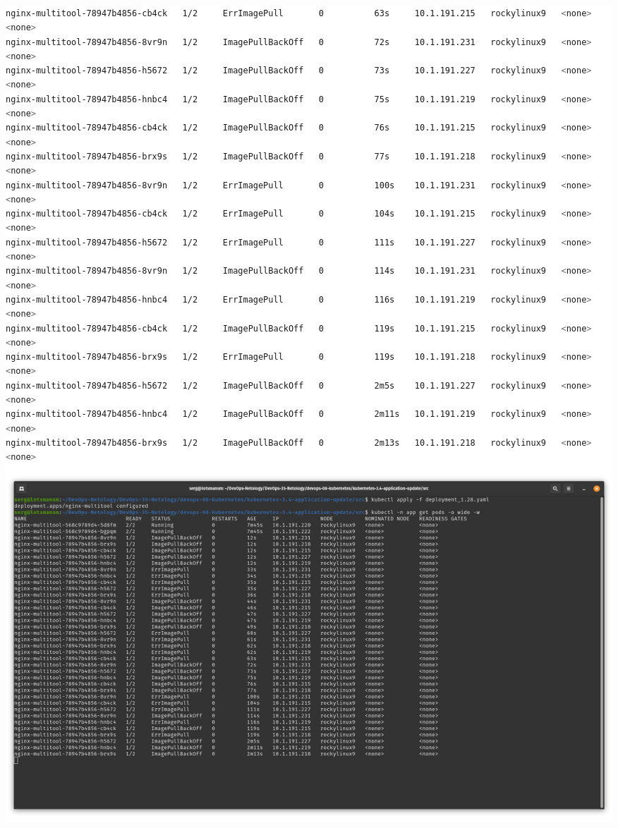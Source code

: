 ```bash
nginx-multitool-78947b4856-cb4ck   1/2     ErrImagePull       0          63s     10.1.191.215   rockylinux9   <none>           <none>
nginx-multitool-78947b4856-8vr9n   1/2     ImagePullBackOff   0          72s     10.1.191.231   rockylinux9   <none>           <none>
nginx-multitool-78947b4856-h5672   1/2     ImagePullBackOff   0          73s     10.1.191.227   rockylinux9   <none>           <none>
nginx-multitool-78947b4856-hnbc4   1/2     ImagePullBackOff   0          75s     10.1.191.219   rockylinux9   <none>           <none>
nginx-multitool-78947b4856-cb4ck   1/2     ImagePullBackOff   0          76s     10.1.191.215   rockylinux9   <none>           <none>
nginx-multitool-78947b4856-brx9s   1/2     ImagePullBackOff   0          77s     10.1.191.218   rockylinux9   <none>           <none>
nginx-multitool-78947b4856-8vr9n   1/2     ErrImagePull       0          100s    10.1.191.231   rockylinux9   <none>           <none>
nginx-multitool-78947b4856-cb4ck   1/2     ErrImagePull       0          104s    10.1.191.215   rockylinux9   <none>           <none>
nginx-multitool-78947b4856-h5672   1/2     ErrImagePull       0          111s    10.1.191.227   rockylinux9   <none>           <none>
nginx-multitool-78947b4856-8vr9n   1/2     ImagePullBackOff   0          114s    10.1.191.231   rockylinux9   <none>           <none>
nginx-multitool-78947b4856-hnbc4   1/2     ErrImagePull       0          116s    10.1.191.219   rockylinux9   <none>           <none>
nginx-multitool-78947b4856-cb4ck   1/2     ImagePullBackOff   0          119s    10.1.191.215   rockylinux9   <none>           <none>
nginx-multitool-78947b4856-brx9s   1/2     ErrImagePull       0          119s    10.1.191.218   rockylinux9   <none>           <none>
nginx-multitool-78947b4856-h5672   1/2     ImagePullBackOff   0          2m5s    10.1.191.227   rockylinux9   <none>           <none>
nginx-multitool-78947b4856-hnbc4   1/2     ImagePullBackOff   0          2m11s   10.1.191.219   rockylinux9   <none>           <none>
nginx-multitool-78947b4856-brx9s   1/2     ImagePullBackOff   0          2m13s   10.1.191.218   rockylinux9   <none>           <none>
```

![img05.png](img/img05.png)
